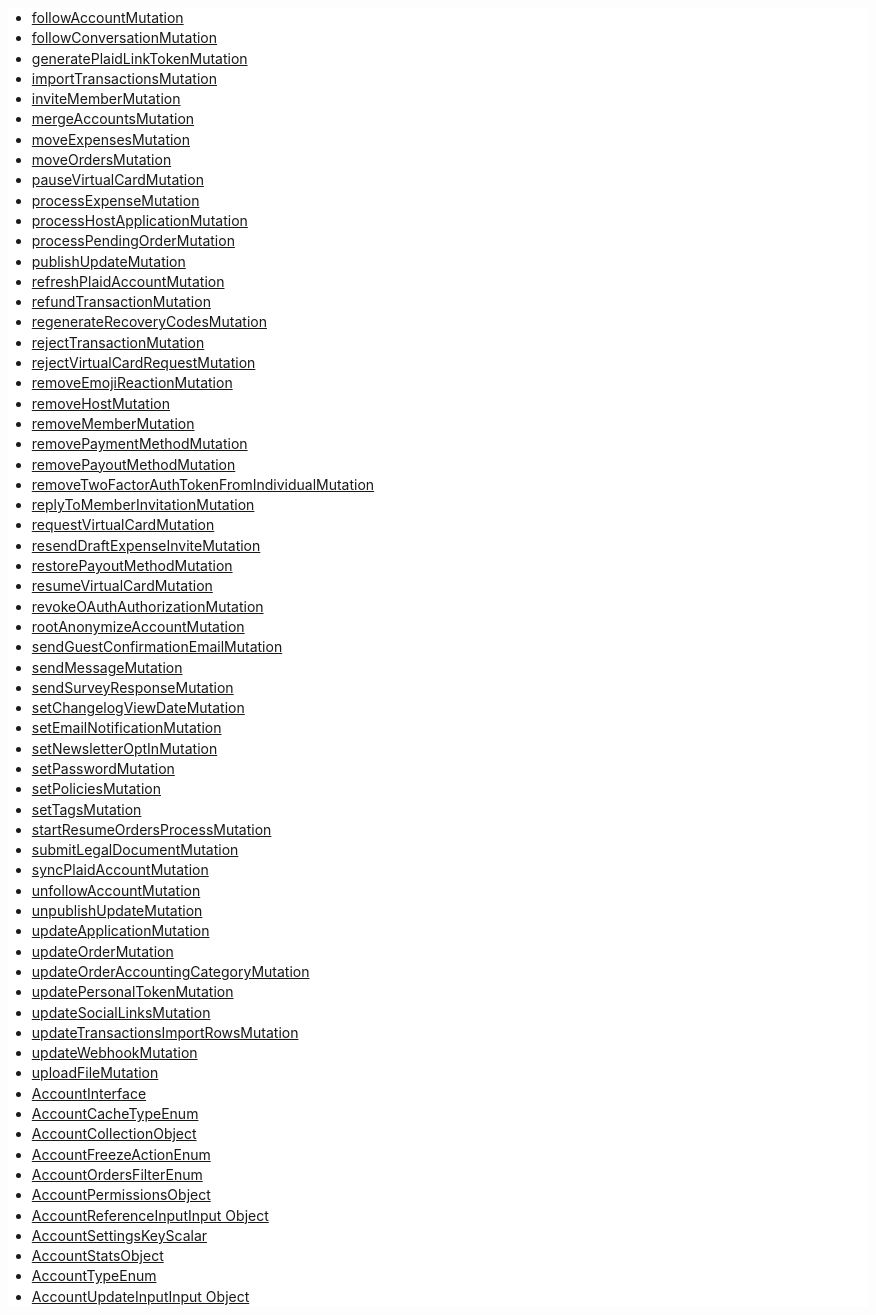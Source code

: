 - [followAccountMutation](#followaccountmutation)
- [followConversationMutation](#followconversationmutation)
- [generatePlaidLinkTokenMutation](#generateplaidlinktokenmutation)
- [importTransactionsMutation](#importtransactionsmutation)
- [inviteMemberMutation](#invitemembermutation)
- [mergeAccountsMutation](#mergeaccountsmutation)
- [moveExpensesMutation](#moveexpensesmutation)
- [moveOrdersMutation](#moveordersmutation)
- [pauseVirtualCardMutation](#pausevirtualcardmutation)
- [processExpenseMutation](#processexpensemutation)
- [processHostApplicationMutation](#processhostapplicationmutation)
- [processPendingOrderMutation](#processpendingordermutation)
- [publishUpdateMutation](#publishupdatemutation)
- [refreshPlaidAccountMutation](#refreshplaidaccountmutation)
- [refundTransactionMutation](#refundtransactionmutation)
- [regenerateRecoveryCodesMutation](#regeneraterecoverycodesmutation)
- [rejectTransactionMutation](#rejecttransactionmutation)
- [rejectVirtualCardRequestMutation](#rejectvirtualcardrequestmutation)
- [removeEmojiReactionMutation](#removeemojireactionmutation)
- [removeHostMutation](#removehostmutation)
- [removeMemberMutation](#removemembermutation)
- [removePaymentMethodMutation](#removepaymentmethodmutation)
- [removePayoutMethodMutation](#removepayoutmethodmutation)
- [removeTwoFactorAuthTokenFromIndividualMutation](#removetwofactorauthtokenfromindividualmutation)
- [replyToMemberInvitationMutation](#replytomemberinvitationmutation)
- [requestVirtualCardMutation](#requestvirtualcardmutation)
- [resendDraftExpenseInviteMutation](#resenddraftexpenseinvitemutation)
- [restorePayoutMethodMutation](#restorepayoutmethodmutation)
- [resumeVirtualCardMutation](#resumevirtualcardmutation)
- [revokeOAuthAuthorizationMutation](#revokeoauthauthorizationmutation)
- [rootAnonymizeAccountMutation](#rootanonymizeaccountmutation)
- [sendGuestConfirmationEmailMutation](#sendguestconfirmationemailmutation)
- [sendMessageMutation](#sendmessagemutation)
- [sendSurveyResponseMutation](#sendsurveyresponsemutation)
- [setChangelogViewDateMutation](#setchangelogviewdatemutation)
- [setEmailNotificationMutation](#setemailnotificationmutation)
- [setNewsletterOptInMutation](#setnewsletteroptinmutation)
- [setPasswordMutation](#setpasswordmutation)
- [setPoliciesMutation](#setpoliciesmutation)
- [setTagsMutation](#settagsmutation)
- [startResumeOrdersProcessMutation](#startresumeordersprocessmutation)
- [submitLegalDocumentMutation](#submitlegaldocumentmutation)
- [syncPlaidAccountMutation](#syncplaidaccountmutation)
- [unfollowAccountMutation](#unfollowaccountmutation)
- [unpublishUpdateMutation](#unpublishupdatemutation)
- [updateApplicationMutation](#updateapplicationmutation)
- [updateOrderMutation](#updateordermutation)
- [updateOrderAccountingCategoryMutation](#updateorderaccountingcategorymutation)
- [updatePersonalTokenMutation](#updatepersonaltokenmutation)
- [updateSocialLinksMutation](#updatesociallinksmutation)
- [updateTransactionsImportRowsMutation](#updatetransactionsimportrowsmutation)
- [updateWebhookMutation](#updatewebhookmutation)
- [uploadFileMutation](#uploadfilemutation)
- [AccountInterface](#accountinterface)
- [AccountCacheTypeEnum](#accountcachetypeenum)
- [AccountCollectionObject](#accountcollectionobject)
- [AccountFreezeActionEnum](#accountfreezeactionenum)
- [AccountOrdersFilterEnum](#accountordersfilterenum)
- [AccountPermissionsObject](#accountpermissionsobject)
- [AccountReferenceInputInput Object](#accountreferenceinputinput-object)
- [AccountSettingsKeyScalar](#accountsettingskeyscalar)
- [AccountStatsObject](#accountstatsobject)
- [AccountTypeEnum](#accounttypeenum)
- [AccountUpdateInputInput Object](#accountupdateinputinput-object)